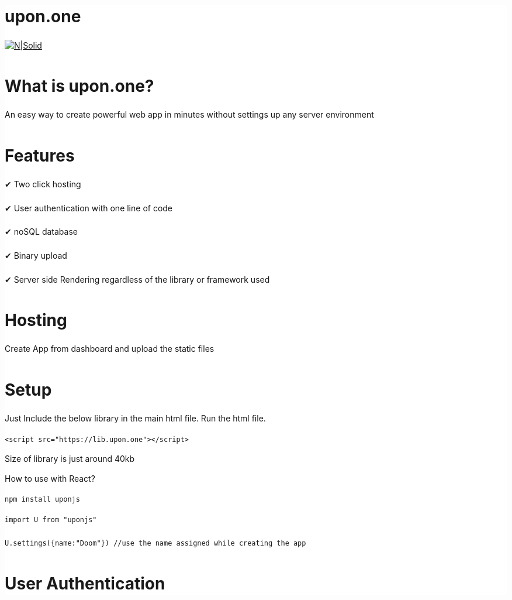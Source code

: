 # upon.one

[![N|Solid](https://www.upon.one/favicon.png)](https://www.upon.one)

# What is upon.one?

An easy way to create powerful web app in minutes without settings up any server environment

# Features

✔ Two click hosting
\
\
✔ User authentication with one line of code
\
\
✔ noSQL database
\
\
✔ Binary upload
\
\
✔ Server side Rendering regardless of the library or framework used

# Hosting

Create App from dashboard and upload the static files

# Setup

Just Include the below library in the main html file. Run the html file.

```
<script src="https://lib.upon.one"></script>
```

Size of library is just around 40kb

How to use with React?

```
npm install uponjs
```

```
import U from "uponjs"

U.settings({name:"Doom"}) //use the name assigned while creating the app
```

# User Authentication
